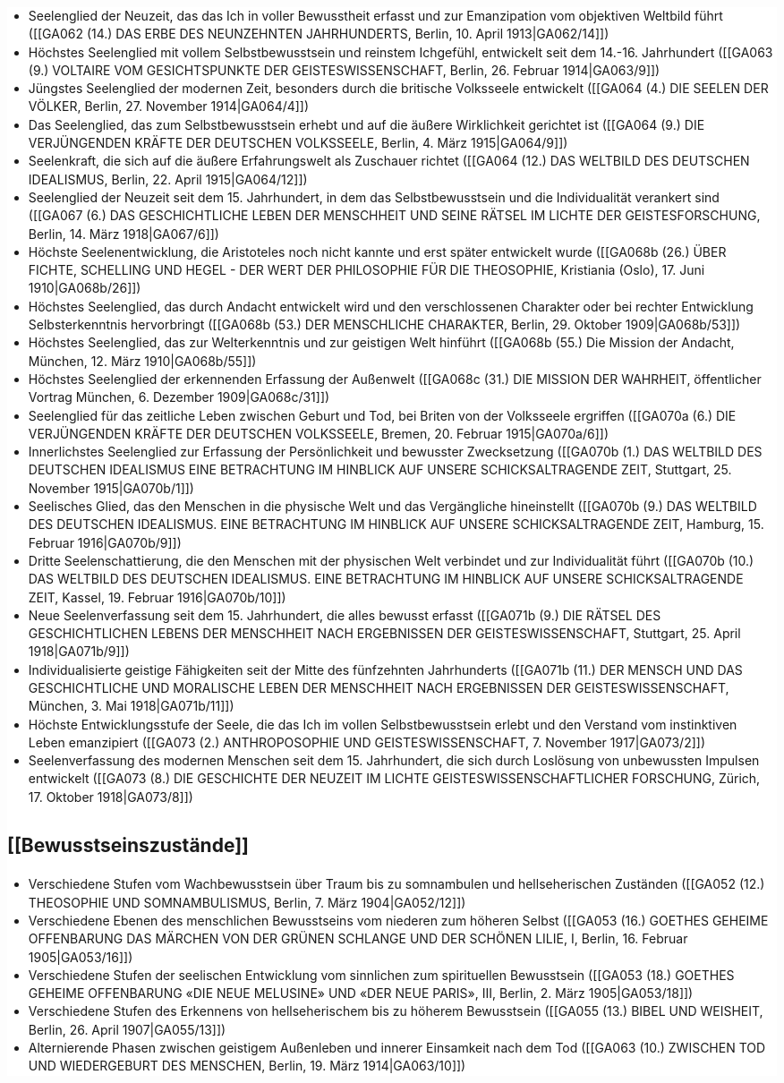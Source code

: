 - Seelenglied der Neuzeit, das das Ich in voller Bewusstheit erfasst und zur Emanzipation vom objektiven Weltbild führt ([[GA062 (14.) DAS ERBE DES NEUNZEHNTEN JAHRHUNDERTS, Berlin, 10. April 1913|GA062/14]])
- Höchstes Seelenglied mit vollem Selbstbewusstsein und reinstem Ichgefühl, entwickelt seit dem 14.-16. Jahrhundert ([[GA063 (9.) VOLTAIRE VOM GESICHTSPUNKTE DER GEISTESWISSENSCHAFT, Berlin, 26. Februar 1914|GA063/9]])
- Jüngstes Seelenglied der modernen Zeit, besonders durch die britische Volksseele entwickelt ([[GA064 (4.) DIE SEELEN DER VÖLKER, Berlin, 27. November 1914|GA064/4]])
- Das Seelenglied, das zum Selbstbewusstsein erhebt und auf die äußere Wirklichkeit gerichtet ist ([[GA064 (9.) DIE VERJÜNGENDEN KRÄFTE DER DEUTSCHEN VOLKSSEELE, Berlin, 4. März 1915|GA064/9]])
- Seelenkraft, die sich auf die äußere Erfahrungswelt als Zuschauer richtet ([[GA064 (12.) DAS WELTBILD DES DEUTSCHEN IDEALISMUS, Berlin, 22. April 1915|GA064/12]])
- Seelenglied der Neuzeit seit dem 15. Jahrhundert, in dem das Selbstbewusstsein und die Individualität verankert sind ([[GA067 (6.) DAS GESCHICHTLICHE LEBEN DER MENSCHHEIT UND SEINE RÄTSEL IM LICHTE DER GEISTESFORSCHUNG, Berlin, 14. März 1918|GA067/6]])
- Höchste Seelenentwicklung, die Aristoteles noch nicht kannte und erst später entwickelt wurde ([[GA068b (26.) ÜBER FICHTE, SCHELLING UND HEGEL - DER WERT DER PHILOSOPHIE FÜR DIE THEOSOPHIE, Kristiania (Oslo), 17. Juni 1910|GA068b/26]])
- Höchstes Seelenglied, das durch Andacht entwickelt wird und den verschlossenen Charakter oder bei rechter Entwicklung Selbsterkenntnis hervorbringt ([[GA068b (53.) DER MENSCHLICHE CHARAKTER, Berlin, 29. Oktober 1909|GA068b/53]])
- Höchstes Seelenglied, das zur Welterkenntnis und zur geistigen Welt hinführt ([[GA068b (55.) Die Mission der Andacht, München, 12. März 1910|GA068b/55]])
- Höchstes Seelenglied der erkennenden Erfassung der Außenwelt ([[GA068c (31.) DIE MISSION DER WAHRHEIT, öffentlicher Vortrag München, 6. Dezember 1909|GA068c/31]])
- Seelenglied für das zeitliche Leben zwischen Geburt und Tod, bei Briten von der Volksseele ergriffen ([[GA070a (6.) DIE VERJÜNGENDEN KRÄFTE DER DEUTSCHEN VOLKSSEELE, Bremen, 20. Februar 1915|GA070a/6]])
- Innerlichstes Seelenglied zur Erfassung der Persönlichkeit und bewusster Zwecksetzung ([[GA070b (1.) DAS WELTBILD DES DEUTSCHEN IDEALISMUS EINE BETRACHTUNG IM HINBLICK AUF UNSERE SCHICKSALTRAGENDE ZEIT, Stuttgart, 25. November 1915|GA070b/1]])
- Seelisches Glied, das den Menschen in die physische Welt und das Vergängliche hineinstellt ([[GA070b (9.) DAS WELTBILD DES DEUTSCHEN IDEALISMUS. EINE BETRACHTUNG IM HINBLICK AUF UNSERE SCHICKSALTRAGENDE ZEIT, Hamburg, 15. Februar 1916|GA070b/9]])
- Dritte Seelenschattierung, die den Menschen mit der physischen Welt verbindet und zur Individualität führt ([[GA070b (10.) DAS WELTBILD DES DEUTSCHEN IDEALISMUS. EINE BETRACHTUNG IM HINBLICK AUF UNSERE SCHICKSALTRAGENDE ZEIT, Kassel, 19. Februar 1916|GA070b/10]])
- Neue Seelenverfassung seit dem 15. Jahrhundert, die alles bewusst erfasst ([[GA071b (9.) DIE RÄTSEL DES GESCHICHTLICHEN LEBENS DER MENSCHHEIT NACH ERGEBNISSEN DER GEISTESWISSENSCHAFT, Stuttgart, 25. April 1918|GA071b/9]])
- Individualisierte geistige Fähigkeiten seit der Mitte des fünfzehnten Jahrhunderts ([[GA071b (11.) DER MENSCH UND DAS GESCHICHTLICHE UND MORALISCHE LEBEN DER MENSCHHEIT NACH ERGEBNISSEN DER GEISTESWISSENSCHAFT, München, 3. Mai 1918|GA071b/11]])
- Höchste Entwicklungsstufe der Seele, die das Ich im vollen Selbstbewusstsein erlebt und den Verstand vom instinktiven Leben emanzipiert ([[GA073 (2.) ANTHROPOSOPHIE UND GEISTESWISSENSCHAFT, 7. November 1917|GA073/2]])
- Seelenverfassung des modernen Menschen seit dem 15. Jahrhundert, die sich durch Loslösung von unbewussten Impulsen entwickelt ([[GA073 (8.) DIE GESCHICHTE DER NEUZEIT IM LICHTE GEISTESWISSENSCHAFTLICHER FORSCHUNG, Zürich, 17. Oktober 1918|GA073/8]])

## [[Bewusstseinszustände]]
- Verschiedene Stufen vom Wachbewusstsein über Traum bis zu somnambulen und hellseherischen Zuständen ([[GA052 (12.) THEOSOPHIE UND SOMNAMBULISMUS, Berlin, 7. März 1904|GA052/12]])
- Verschiedene Ebenen des menschlichen Bewusstseins vom niederen zum höheren Selbst ([[GA053 (16.) GOETHES GEHEIME OFFENBARUNG DAS MÄRCHEN VON DER GRÜNEN SCHLANGE UND DER SCHÖNEN LILIE, I, Berlin, 16. Februar 1905|GA053/16]])
- Verschiedene Stufen der seelischen Entwicklung vom sinnlichen zum spirituellen Bewusstsein ([[GA053 (18.) GOETHES GEHEIME OFFENBARUNG «DIE NEUE MELUSINE» UND «DER NEUE PARIS», III, Berlin, 2. März 1905|GA053/18]])
- Verschiedene Stufen des Erkennens von hellseherischem bis zu höherem Bewusstsein ([[GA055 (13.) BIBEL UND WEISHEIT, Berlin, 26. April 1907|GA055/13]])
- Alternierende Phasen zwischen geistigem Außenleben und innerer Einsamkeit nach dem Tod ([[GA063 (10.) ZWISCHEN TOD UND WIEDERGEBURT DES MENSCHEN, Berlin, 19. März 1914|GA063/10]])